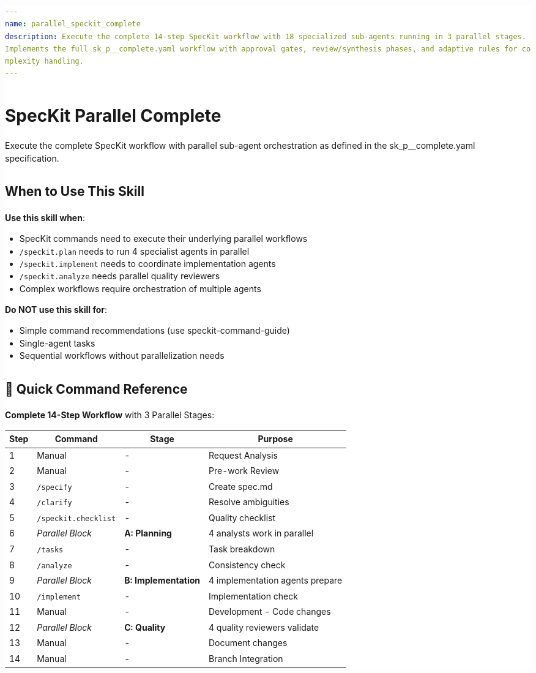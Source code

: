 ```yaml
---
name: parallel_speckit_complete
description: Execute the complete 14-step SpecKit workflow with 18 specialized sub-agents running in 3 parallel stages. Implements the full sk_p__complete.yaml workflow with approval gates, review/synthesis phases, and adaptive rules for complexity handling.
---
```


# SpecKit Parallel Complete

Execute the complete SpecKit workflow with parallel sub-agent orchestration as defined in the sk_p__complete.yaml specification.

## When to Use This Skill

**Use this skill when**:
- SpecKit commands need to execute their underlying parallel workflows
- `/speckit.plan` needs to run 4 specialist agents in parallel
- `/speckit.implement` needs to coordinate implementation agents
- `/speckit.analyze` needs parallel quality reviewers
- Complex workflows require orchestration of multiple agents

**Do NOT use this skill for**:
- Simple command recommendations (use speckit-command-guide)
- Single-agent tasks
- Sequential workflows without parallelization needs

## 🚀 Quick Command Reference

**Complete 14-Step Workflow** with 3 Parallel Stages:

| Step | Command | Stage | Purpose |
|------|---------|-------|----------|
| 1 | Manual | - | Request Analysis |
| 2 | Manual | - | Pre-work Review |
| 3 | `/specify` | - | Create spec.md |
| 4 | `/clarify` | - | Resolve ambiguities |
| 5 | `/speckit.checklist` | - | Quality checklist |
| 6 | *Parallel Block* | **A: Planning** | 4 analysts work in parallel |
| 7 | `/tasks` | - | Task breakdown |
| 8 | `/analyze` | - | Consistency check |
| 9 | *Parallel Block* | **B: Implementation** | 4 implementation agents prepare |
| 10 | `/implement` | - | Implementation check |
| 11 | Manual | - | Development - Code changes |
| 12 | *Parallel Block* | **C: Quality** | 4 quality reviewers validate |
| 13 | Manual | - | Document changes |
| 14 | Manual | - | Branch Integration |
